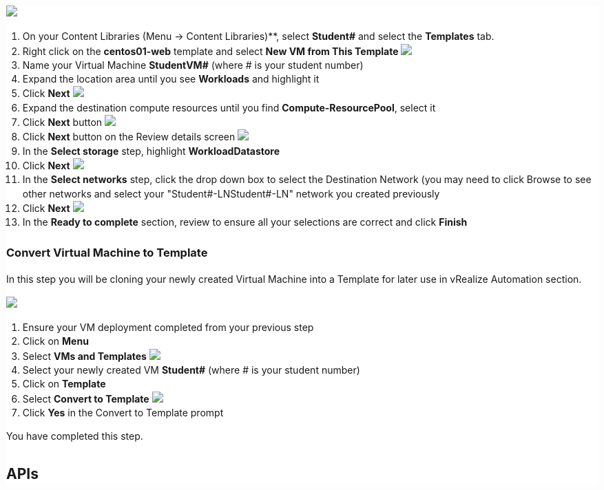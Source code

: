 ![](https://s3-us-west-2.amazonaws.com/vmc-workshops-images/Page-34-Image-42.png)

1. On your Content Libraries (Menu -> Content Libraries)**, select **Student#** and select the **Templates** tab.
2. Right click on the **centos01-web** template and select **New VM from This Template**
    ![](https://s3-us-west-2.amazonaws.com/vmc-workshops-images/Page-34-Image-43.png)
3. Name your Virtual Machine **StudentVM#** (where # is your student number)
4. Expand the location area until you see **Workloads** and highlight it
5. Click **Next**
    ![](https://s3-us-west-2.amazonaws.com/vmc-workshops-images/Page-35-Image-44.png)
6. Expand the destination compute resources until you find **Compute-ResourcePool**, select it
7. Click **Next** button
    ![](https://s3-us-west-2.amazonaws.com/vmc-workshops-images/Page-35-Image-45.png)
8. Click **Next** button on the Review details screen
    ![](https://s3-us-west-2.amazonaws.com/vmc-workshops-images/Page-36-Image-46.png)
9. In the **Select storage** step, highlight **WorkloadDatastore**
10. Click **Next**
    ![](https://s3-us-west-2.amazonaws.com/vmc-workshops-images/Page-36-Image-47.png)
11. In the **Select networks** step, click the drop down box to select the Destination Network (you may need to click Browse to see other networks and select your "Student#-LNStudent#-LN" network you created previously
12. Click **Next**
    ![](https://s3-us-west-2.amazonaws.com/vmc-workshops-images/Page-37-Image-48.png)
13. In the **Ready to complete** section, review to ensure all your selections are correct and click **Finish**

### Convert Virtual Machine to Template

In this step you will be cloning your newly created Virtual Machine into a Template for later use in vRealize Automation section.

![](https://s3-us-west-2.amazonaws.com/vmc-workshops-images/Page-38-Image-49.png)

1. Ensure your VM deployment completed from your previous step
2. Click on **Menu**
3. Select **VMs and Templates**
    ![](https://s3-us-west-2.amazonaws.com/vmc-workshops-images/Page-39-Image-50.png)
4. Select your newly created VM **Student#** (where # is your student number)
5. Click on **Template**
6. Select **Convert to Template**
    ![](https://s3-us-west-2.amazonaws.com/vmc-workshops-images/Page-39-Image-51.png)
7. Click **Yes**  in the Convert to Template prompt

You have completed this step.

## APIs
